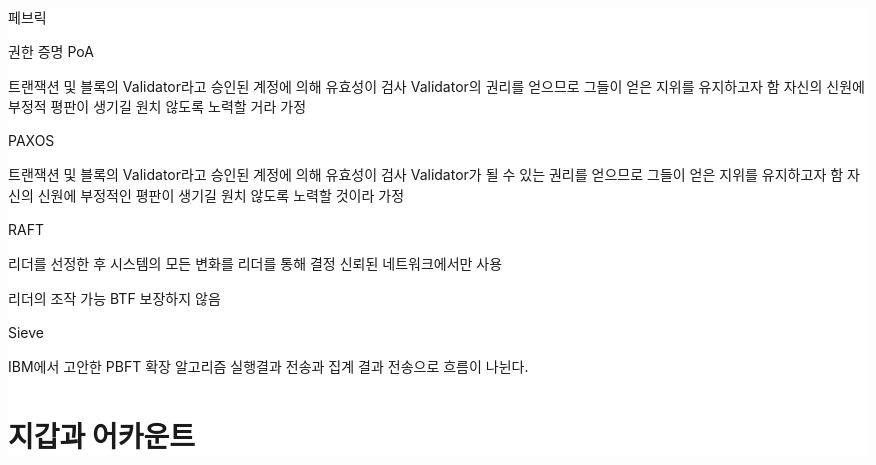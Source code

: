 페브릭

권한 증명 PoA

트랜잭션 및 블록의 Validator라고 승인된 계정에 의해 유효성이 검사 Validator의 권리를 얻으므로 그들이 얻은 지위를 유지하고자 함 자신의 신원에 부정적 평판이 생기길 원치 않도록 노력할 거라 가정

PAXOS

트랜잭션 및 블록의 Validator라고 승인된 계정에 의해 유효성이 검사 Validator가 될 수 있는 권리를 얻으므로 그들이 얻은 지위를 유지하고자 함 자신의 신원에 부정적인 평판이 생기길 원치 않도록 노력할 것이라 가정

RAFT

리더를 선정한 후 시스템의 모든 변화를 리더를 통해 결정 신뢰된 네트워크에서만 사용

리더의 조작 가능 BTF 보장하지 않음

Sieve

IBM에서 고안한 PBFT 확장 알고리즘 실행결과 전송과 집계 결과 전송으로 흐름이 나뉜다.


# 지갑과 어카운트
